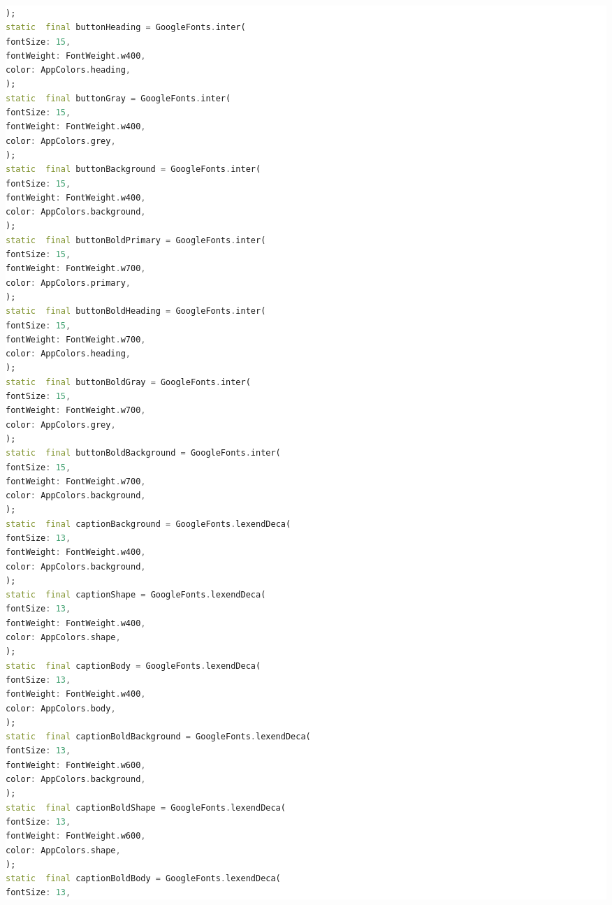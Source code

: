 ```dart 
);
static  final buttonHeading = GoogleFonts.inter(
fontSize: 15,
fontWeight: FontWeight.w400,
color: AppColors.heading,
);
static  final buttonGray = GoogleFonts.inter(
fontSize: 15,
fontWeight: FontWeight.w400,
color: AppColors.grey,
);
static  final buttonBackground = GoogleFonts.inter(
fontSize: 15,
fontWeight: FontWeight.w400,
color: AppColors.background,
);
static  final buttonBoldPrimary = GoogleFonts.inter(
fontSize: 15,
fontWeight: FontWeight.w700,
color: AppColors.primary,
);
static  final buttonBoldHeading = GoogleFonts.inter(
fontSize: 15,
fontWeight: FontWeight.w700,
color: AppColors.heading,
);
static  final buttonBoldGray = GoogleFonts.inter(
fontSize: 15,
fontWeight: FontWeight.w700,
color: AppColors.grey,
);
static  final buttonBoldBackground = GoogleFonts.inter(
fontSize: 15,
fontWeight: FontWeight.w700,
color: AppColors.background,
);
static  final captionBackground = GoogleFonts.lexendDeca(
fontSize: 13,
fontWeight: FontWeight.w400,
color: AppColors.background,
);
static  final captionShape = GoogleFonts.lexendDeca(
fontSize: 13,
fontWeight: FontWeight.w400,
color: AppColors.shape,
);
static  final captionBody = GoogleFonts.lexendDeca(
fontSize: 13,
fontWeight: FontWeight.w400,
color: AppColors.body,
);  
static  final captionBoldBackground = GoogleFonts.lexendDeca(
fontSize: 13,
fontWeight: FontWeight.w600,
color: AppColors.background,
);
static  final captionBoldShape = GoogleFonts.lexendDeca(
fontSize: 13,
fontWeight: FontWeight.w600,
color: AppColors.shape,
);  
static  final captionBoldBody = GoogleFonts.lexendDeca(
fontSize: 13,
```